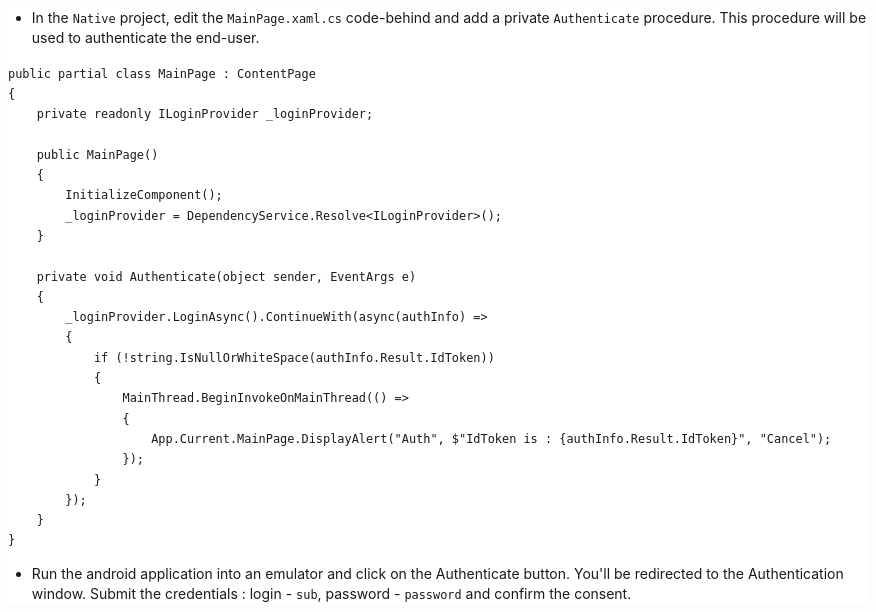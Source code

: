 * In the `Native` project, edit the `MainPage.xaml.cs` code-behind and add a private `Authenticate` procedure. This procedure will be used to authenticate the end-user.

```
public partial class MainPage : ContentPage
{
	private readonly ILoginProvider _loginProvider;
	
	public MainPage()
	{
		InitializeComponent();
		_loginProvider = DependencyService.Resolve<ILoginProvider>();
	}
	
	private void Authenticate(object sender, EventArgs e)
	{
		_loginProvider.LoginAsync().ContinueWith(async(authInfo) =>
		{
			if (!string.IsNullOrWhiteSpace(authInfo.Result.IdToken))
			{
				MainThread.BeginInvokeOnMainThread(() =>
				{
					App.Current.MainPage.DisplayAlert("Auth", $"IdToken is : {authInfo.Result.IdToken}", "Cancel");
				});
			}
		});
	}
}
```

* Run the android application into an emulator and click on the Authenticate button. You'll be redirected to the Authentication window. Submit the credentials : login - `sub`, password - `password` and confirm the consent.
